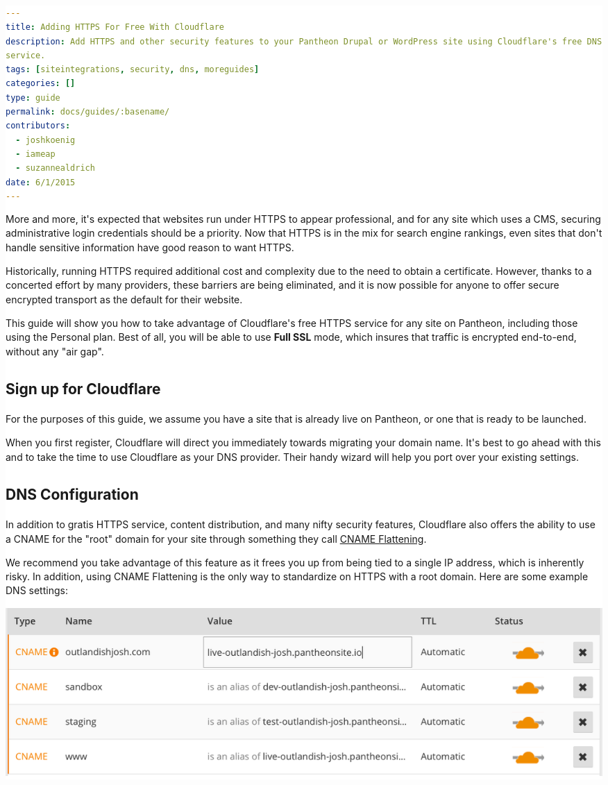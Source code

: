 ```yaml
---
title: Adding HTTPS For Free With Cloudflare
description: Add HTTPS and other security features to your Pantheon Drupal or WordPress site using Cloudflare's free DNS service.
tags: [siteintegrations, security, dns, moreguides]
categories: []
type: guide
permalink: docs/guides/:basename/
contributors:
  - joshkoenig
  - iameap
  - suzannealdrich
date: 6/1/2015
---
```


More and more, it's expected that websites run under HTTPS to appear professional, and for any site which uses a CMS, securing administrative login credentials should be a priority. Now that HTTPS is in the mix for search engine rankings, even sites that don't handle sensitive information have good reason to want HTTPS.

Historically, running HTTPS required additional cost and complexity due to the need to obtain a certificate. However, thanks to a concerted effort by many providers, these barriers are being eliminated, and it is now possible for anyone to offer secure encrypted transport as the default for their website.

This guide will show you how to take advantage of Cloudflare's free HTTPS service for any site on Pantheon, including those using the Personal plan. Best of all, you will be able to use __Full SSL__ mode, which insures that traffic is encrypted end-to-end, without any "air gap".

## Sign up for Cloudflare

For the purposes of this guide, we assume you have a site that is already live on Pantheon, or one that is ready to be launched.

When you first register, Cloudflare will direct you immediately towards migrating your domain name. It's best to go ahead with this and to take the time to use Cloudflare as your DNS provider. Their handy wizard will help you port over your existing settings.

## DNS Configuration

In addition to gratis HTTPS service, content distribution, and many nifty security features, Cloudflare also offers the ability to use a CNAME for the "root" domain for your site through something they call [CNAME Flattening](https://blog.cloudflare.com/introducing-cname-flattening-rfc-compliant-cnames-at-a-domains-root/).

We recommend you take advantage of this feature as it frees you up from being tied to a single IP address, which is inherently risky. In addition, using CNAME Flattening is the only way to standardize on HTTPS with a root domain. Here are some example DNS settings:

![Example DNS Settings](/source/docs/assets/images/cloudflare-dns1.png)
